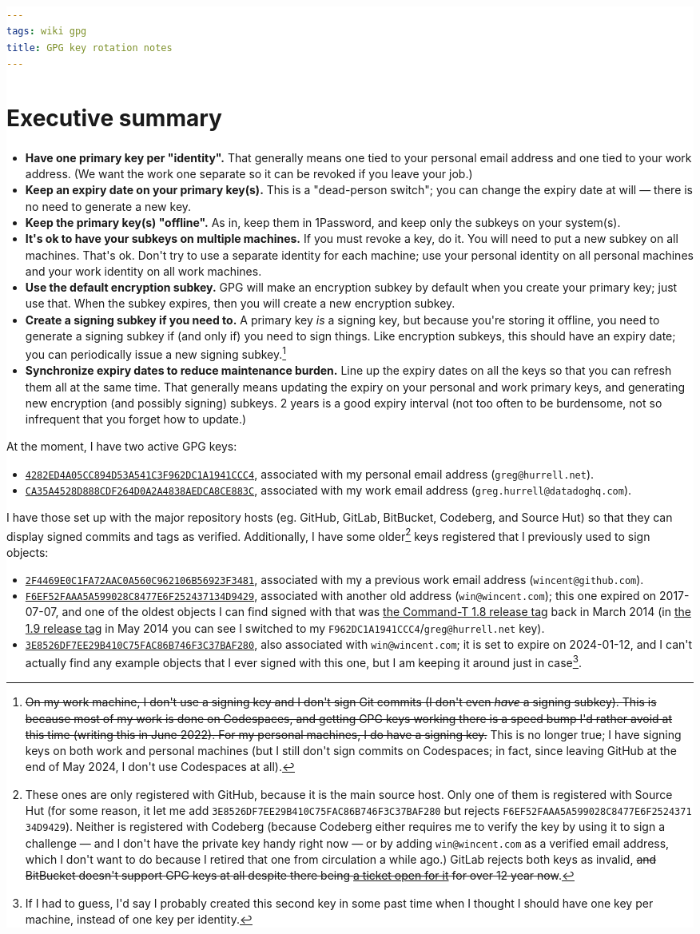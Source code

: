 ```yaml
---
tags: wiki gpg
title: GPG key rotation notes
---
```


# Executive summary

-   **Have one primary key per "identity".** That generally means one tied to your personal email address and one tied to your work address. (We want the work one separate so it can be revoked if you leave your job.)
-   **Keep an expiry date on your primary key(s).** This is a "dead-person switch"; you can change the expiry date at will — there is no need to generate a new key.
-   **Keep the primary key(s) "offline".** As in, keep them in 1Password, and keep only the subkeys on your system(s).
-   **It's ok to have your subkeys on multiple machines.** If you must revoke a key, do it. You will need to put a new subkey on all machines. That's ok. Don't try to use a separate identity for each machine; use your personal identity on all personal machines and your work identity on all work machines.
-   **Use the default encryption subkey.** GPG will make an encryption subkey by default when you create your primary key; just use that. When the subkey expires, then you will create a new encryption subkey.
-   **Create a signing subkey if you need to.** A primary key _is_ a signing key, but because you're storing it offline, you need to generate a signing subkey if (and only if) you need to sign things. Like encryption subkeys, this should have an expiry date; you can periodically issue a new signing subkey.[^work]
-   **Synchronize expiry dates to reduce maintenance burden.** Line up the expiry dates on all the keys so that you can refresh them all at the same time. That generally means updating the expiry on your personal and work primary keys, and generating new encryption (and possibly signing) subkeys. 2 years is a good expiry interval (not too often to be burdensome, not so infrequent that you forget how to update.)

[^work]: ~~On my work machine, I don't use a signing key and I don't sign Git commits (I don't even _have_ a signing subkey). This is because most of my work is done on Codespaces, and getting GPG keys working there is a speed bump I'd rather avoid at this time (writing this in June 2022). For my personal machines, I do have a signing key.~~ This is no longer true; I have signing keys on both work and personal machines (but I still don't sign commits on Codespaces; in fact, since leaving GitHub at the end of May 2024, I don't use Codespaces at all).

At the moment, I have two active GPG keys:

- [`4282ED4A05CC894D53A541C3F962DC1A1941CCC4`](https://keyserver.ubuntu.com/pks/lookup?search=4282ED4A05CC894D53A541C3F962DC1A1941CCC4&fingerprint=on&op=index), associated with my personal email address (`greg@hurrell.net`).
- [`CA35A4528D888CDF264D0A2A4838AEDCA8CE883C`](https://keyserver.ubuntu.com/pks/lookup?search=CA35A4528D888CDF264D0A2A4838AEDCA8CE883C&fingerprint=on&op=index), associated with my work email address (`greg.hurrell@datadoghq.com`).

I have those set up with the major repository hosts (eg. GitHub, GitLab, BitBucket, Codeberg, and Source Hut) so that they can display signed commits and tags as verified. Additionally, I have some older[^older] keys registered that I previously used to sign objects:

- [`2F4469E0C1FA72AAC0A560C962106B56923F3481`](https://keyserver.ubuntu.com/pks/lookup?search=2F4469E0C1FA72AAC0A560C962106B56923F3481&fingerprint=on&op=index), associated with my a previous work email address (`wincent@github.com`).
- [`F6EF52FAAA5A599028C8477E6F252437134D9429`](https://keyserver.ubuntu.com/pks/lookup?search=F6EF52FAAA5A599028C8477E6F252437134D9429&fingerprint=on&op=index), associated with another old address (`win@wincent.com`); this one expired on 2017-07-07, and one of the oldest objects I can find signed with that was [the Command-T 1.8 release tag](https://github.com/wincent/command-t/releases/tag/1.8) back in March 2014 (in [the 1.9 release tag](https://github.com/wincent/command-t/releases/tag/1.9) in May 2014 you can see I switched to my `F962DC1A1941CCC4`/`greg@hurrell.net` key).
- [`3E8526DF7EE29B410C75FAC86B746F3C37BAF280`](https://keyserver.ubuntu.com/pks/lookup?search=3E8526DF7EE29B410C75FAC86B746F3C37BAF280&fingerprint=on&op=index), also associated with `win@wincent.com`; it is set to expire on 2024-01-12, and I can't actually find any example objects that I ever signed with this one, but I am keeping it around just in case[^think].


[^older]: These ones are only registered with GitHub, because it is the main source host. Only one of them is registered with Source Hut (for some reason, it let me add `3E8526DF7EE29B410C75FAC86B746F3C37BAF280` but rejects `F6EF52FAAA5A599028C8477E6F252437134D9429`). Neither is registered with Codeberg (because Codeberg either requires me to verify the key by using it to sign a challenge — and I don't have the private key handy right now — or by adding `win@wincent.com` as a verified email address, which I don't want to do because I retired that one from circulation a while ago.) GitLab rejects both keys as invalid, ~~and BitBucket doesn't support GPG keys at all despite there being [a ticket open for it](https://jira.atlassian.com/browse/BCLOUD-3166) for over 12 year now[^finally]~~.
[^finally]: As of 2025, it appears that BitBucket finally supports GPG keys...
[^think]: If I had to guess, I'd say I probably created this second key in some past time when I thought I should have one key per machine, instead of one key per identity.
[^tldr]: **tl;dr:** In the app, go to "Settings" → "Developer", and turn on "Integrate with 1Password CLI".